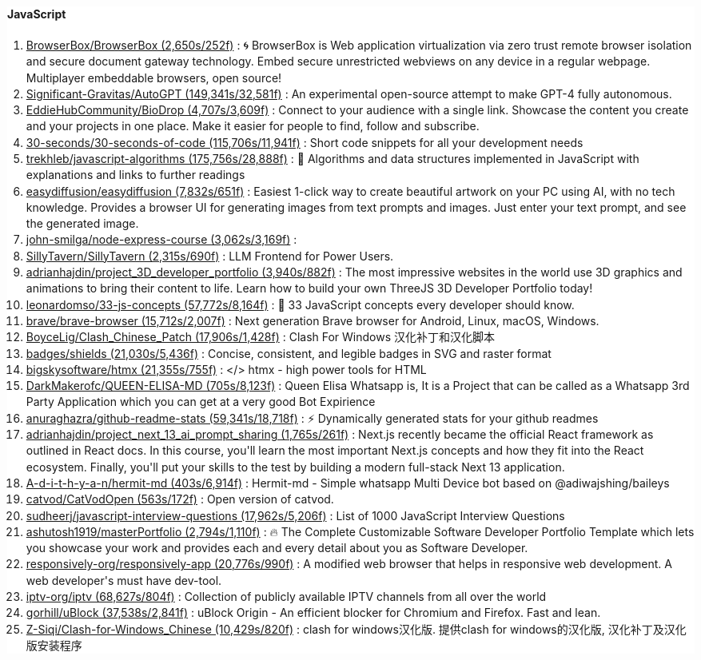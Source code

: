 #### JavaScript
1. [BrowserBox/BrowserBox (2,650s/252f)](https://github.com/BrowserBox/BrowserBox) : 🌀 BrowserBox is Web application virtualization via zero trust remote browser isolation and secure document gateway technology. Embed secure unrestricted webviews on any device in a regular webpage. Multiplayer embeddable browsers, open source!
2. [Significant-Gravitas/AutoGPT (149,341s/32,581f)](https://github.com/Significant-Gravitas/AutoGPT) : An experimental open-source attempt to make GPT-4 fully autonomous.
3. [EddieHubCommunity/BioDrop (4,707s/3,609f)](https://github.com/EddieHubCommunity/BioDrop) : Connect to your audience with a single link. Showcase the content you create and your projects in one place. Make it easier for people to find, follow and subscribe.
4. [30-seconds/30-seconds-of-code (115,706s/11,941f)](https://github.com/30-seconds/30-seconds-of-code) : Short code snippets for all your development needs
5. [trekhleb/javascript-algorithms (175,756s/28,888f)](https://github.com/trekhleb/javascript-algorithms) : 📝 Algorithms and data structures implemented in JavaScript with explanations and links to further readings
6. [easydiffusion/easydiffusion (7,832s/651f)](https://github.com/easydiffusion/easydiffusion) : Easiest 1-click way to create beautiful artwork on your PC using AI, with no tech knowledge. Provides a browser UI for generating images from text prompts and images. Just enter your text prompt, and see the generated image.
7. [john-smilga/node-express-course (3,062s/3,169f)](https://github.com/john-smilga/node-express-course) : 
8. [SillyTavern/SillyTavern (2,315s/690f)](https://github.com/SillyTavern/SillyTavern) : LLM Frontend for Power Users.
9. [adrianhajdin/project_3D_developer_portfolio (3,940s/882f)](https://github.com/adrianhajdin/project_3D_developer_portfolio) : The most impressive websites in the world use 3D graphics and animations to bring their content to life. Learn how to build your own ThreeJS 3D Developer Portfolio today!
10. [leonardomso/33-js-concepts (57,772s/8,164f)](https://github.com/leonardomso/33-js-concepts) : 📜 33 JavaScript concepts every developer should know.
11. [brave/brave-browser (15,712s/2,007f)](https://github.com/brave/brave-browser) : Next generation Brave browser for Android, Linux, macOS, Windows.
12. [BoyceLig/Clash_Chinese_Patch (17,906s/1,428f)](https://github.com/BoyceLig/Clash_Chinese_Patch) : Clash For Windows 汉化补丁和汉化脚本
13. [badges/shields (21,030s/5,436f)](https://github.com/badges/shields) : Concise, consistent, and legible badges in SVG and raster format
14. [bigskysoftware/htmx (21,355s/755f)](https://github.com/bigskysoftware/htmx) : </> htmx - high power tools for HTML
15. [DarkMakerofc/QUEEN-ELISA-MD (705s/8,123f)](https://github.com/DarkMakerofc/QUEEN-ELISA-MD) : Queen Elisa Whatsapp is, It is a Project that can be called as a Whatsapp 3rd Party Application which you can get at a very good Bot Expirience
16. [anuraghazra/github-readme-stats (59,341s/18,718f)](https://github.com/anuraghazra/github-readme-stats) : ⚡ Dynamically generated stats for your github readmes
17. [adrianhajdin/project_next_13_ai_prompt_sharing (1,765s/261f)](https://github.com/adrianhajdin/project_next_13_ai_prompt_sharing) : Next.js recently became the official React framework as outlined in React docs. In this course, you'll learn the most important Next.js concepts and how they fit into the React ecosystem. Finally, you'll put your skills to the test by building a modern full-stack Next 13 application.
18. [A-d-i-t-h-y-a-n/hermit-md (403s/6,914f)](https://github.com/A-d-i-t-h-y-a-n/hermit-md) : Hermit-md - Simple whatsapp Multi Device bot based on @adiwajshing/baileys
19. [catvod/CatVodOpen (563s/172f)](https://github.com/catvod/CatVodOpen) : Open version of catvod.
20. [sudheerj/javascript-interview-questions (17,962s/5,206f)](https://github.com/sudheerj/javascript-interview-questions) : List of 1000 JavaScript Interview Questions
21. [ashutosh1919/masterPortfolio (2,794s/1,110f)](https://github.com/ashutosh1919/masterPortfolio) : 🔥 The Complete Customizable Software Developer Portfolio Template which lets you showcase your work and provides each and every detail about you as Software Developer.
22. [responsively-org/responsively-app (20,776s/990f)](https://github.com/responsively-org/responsively-app) : A modified web browser that helps in responsive web development. A web developer's must have dev-tool.
23. [iptv-org/iptv (68,627s/804f)](https://github.com/iptv-org/iptv) : Collection of publicly available IPTV channels from all over the world
24. [gorhill/uBlock (37,538s/2,841f)](https://github.com/gorhill/uBlock) : uBlock Origin - An efficient blocker for Chromium and Firefox. Fast and lean.
25. [Z-Siqi/Clash-for-Windows_Chinese (10,429s/820f)](https://github.com/Z-Siqi/Clash-for-Windows_Chinese) : clash for windows汉化版. 提供clash for windows的汉化版, 汉化补丁及汉化版安装程序
